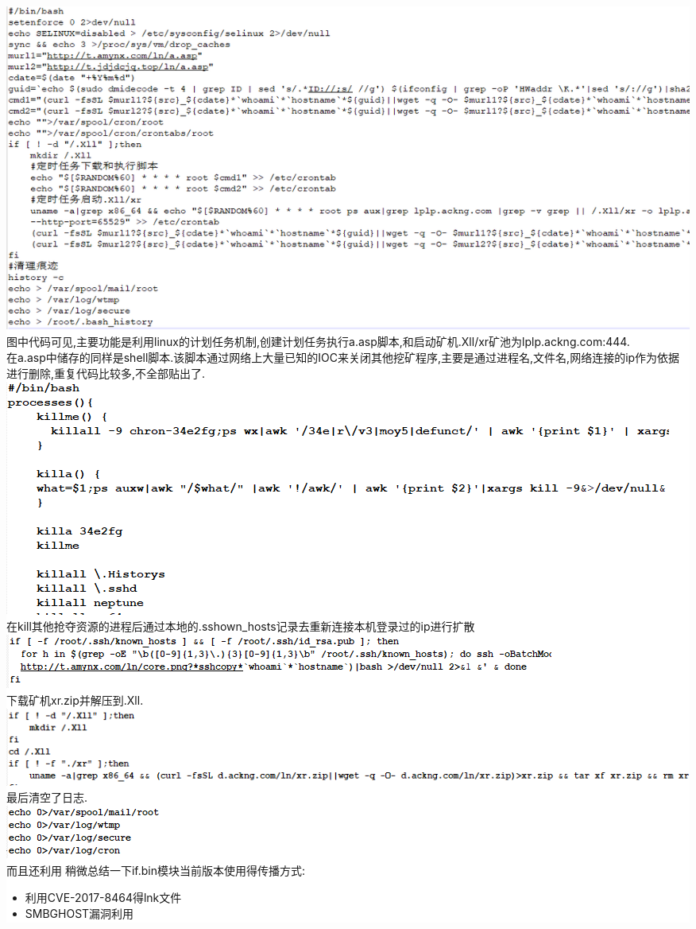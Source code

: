 ![ALt text](/pic/iab/DTLMiner_3/core.png)  
图中代码可见,主要功能是利用linux的计划任务机制,创建计划任务执行a.asp脚本,和启动矿机.Xll/xr矿池为lplp.ackng.com:444.  
在a.asp中储存的同样是shell脚本.该脚本通过网络上大量已知的IOC来关闭其他挖矿程序,主要是通过进程名,文件名,网络连接的ip作为依据进行删除,重复代码比较多,不全部贴出了.  
![ALt text](/pic/iab/DTLMiner_3/aaspkill.png)  
在kill其他抢夺资源的进程后通过本地的.sshown_hosts记录去重新连接本机登录过的ip进行扩散  
![ALt text](/pic/iab/DTLMiner_3/aaspsshhost.png)  
下载矿机xr.zip并解压到.Xll.  
![ALt text](/pic/iab/DTLMiner_3/aaspdown.png)  
最后清空了日志.  
![ALt text](/pic/iab/DTLMiner_3/aaspclear.png)  
而且还利用
稍微总结一下if.bin模块当前版本使用得传播方式:  
- 利用CVE-2017-8464得lnk文件  
- SMBGHOST漏洞利用  